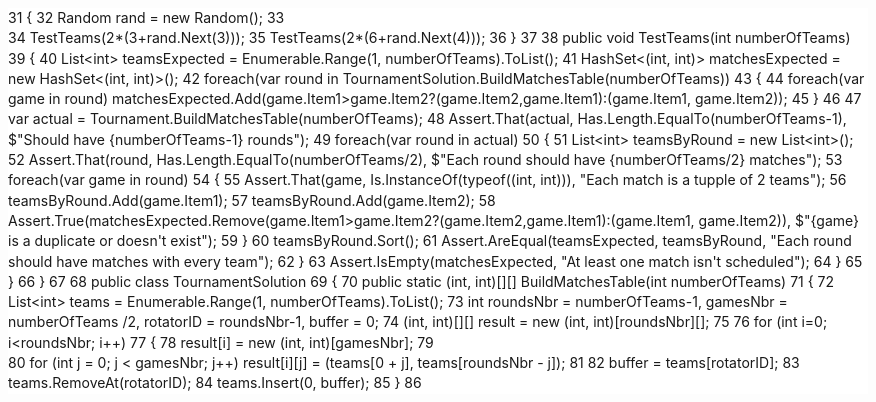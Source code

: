 31 {
32       Random rand = new Random();
33       
34       TestTeams(2\*(3+rand.Next(3)));
35       TestTeams(2\*(6+rand.Next(4)));
36 }
37 
38     public void TestTeams(int numberOfTeams)
39 {
40       List<int\> teamsExpected = Enumerable.Range(1, numberOfTeams).ToList();
41       HashSet<(int, int)> matchesExpected = new HashSet<(int, int)>();
42       foreach(var round in TournamentSolution.BuildMatchesTable(numberOfTeams))
43 {
44         foreach(var game in round) matchesExpected.Add(game.Item1>game.Item2?(game.Item2,game.Item1):(game.Item1, game.Item2));
45 }
46 
47       var actual = Tournament.BuildMatchesTable(numberOfTeams);
48       Assert.That(actual, Has.Length.EqualTo(numberOfTeams-1), $"Should have {numberOfTeams-1} rounds");
49       foreach(var round in actual)
50 {
51         List<int\> teamsByRound = new List<int\>();
52         Assert.That(round, Has.Length.EqualTo(numberOfTeams/2), $"Each round should have {numberOfTeams/2} matches");
53         foreach(var game in round)
54 {
55           Assert.That(game, Is.InstanceOf(typeof((int, int))), "Each match is a tupple of 2 teams");
56 teamsByRound.Add(game.Item1);
57 teamsByRound.Add(game.Item2);
58           Assert.True(matchesExpected.Remove(game.Item1>game.Item2?(game.Item2,game.Item1):(game.Item1, game.Item2)), $"{game} is a duplicate or doesn't exist");
59 }
60 teamsByRound.Sort();
61         Assert.AreEqual(teamsExpected, teamsByRound, "Each round should have matches with every team");
62 }
63       Assert.IsEmpty(matchesExpected, "At least one match isn't scheduled");
64 }
65 }
66 }
67 
68 public class TournamentSolution
69 {
70     public static (int, int)\[\]\[\] BuildMatchesTable(int numberOfTeams)
71 {
72       List<int\> teams = Enumerable.Range(1, numberOfTeams).ToList();
73       int roundsNbr = numberOfTeams-1, gamesNbr = numberOfTeams /2, rotatorID = roundsNbr-1, buffer = 0;
74       (int, int)\[\]\[\] result = new (int, int)\[roundsNbr\]\[\];
75 
76       for (int i=0; i<roundsNbr; i++)
77 {
78         result\[i\] = new (int, int)\[gamesNbr\];
79         
80         for (int j = 0; j < gamesNbr; j++) result\[i\]\[j\] = (teams\[0 + j\], teams\[roundsNbr - j\]);
81 
82         buffer = teams\[rotatorID\];
83 teams.RemoveAt(rotatorID);
84         teams.Insert(0, buffer);
85 }
86       